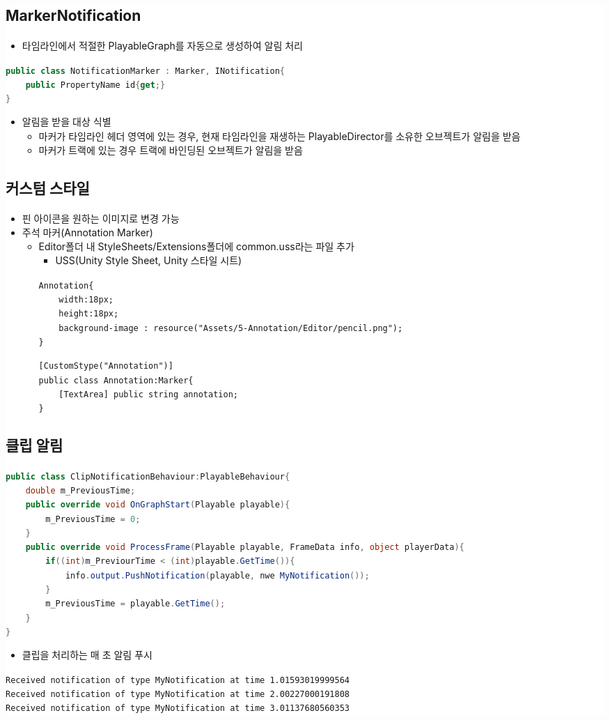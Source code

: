 ## MarkerNotification
- 타임라인에서 적절한 PlayableGraph를 자동으로 생성하여 알림 처리
``` C#
public class NotificationMarker : Marker, INotification{
    public PropertyName id{get;}
}
```
- 알림을 받을 대상 식별
    - 마커가 타임라인 헤더 영역에 있는 경우, 현재 타임라인을 재생하는 PlayableDirector를 소유한 오브젝트가 알림을 받음
    - 마커가 트랙에 있는 경우 트랙에 바인딩된 오브젝트가 알림을 받음

## 커스텀 스타일
- 핀 아이콘을 원하는 이미지로 변경 가능
- 주석 마커(Annotation Marker)
    - Editor폴더 내 StyleSheets/Extensions폴더에 common.uss라는 파일 추가
        - USS(Unity Style Sheet, Unity 스타일 시트)
        ```
        Annotation{
            width:18px;
            height:18px;
            background-image : resource("Assets/5-Annotation/Editor/pencil.png");
        }
        ```
        ```
        [CustomStype("Annotation")]
        public class Annotation:Marker{
            [TextArea] public string annotation;
        }
        ```
## 클립 알림
``` C#
public class ClipNotificationBehaviour:PlayableBehaviour{
    double m_PreviousTime;
    public override void OnGraphStart(Playable playable){
        m_PreviousTime = 0;
    }
    public override void ProcessFrame(Playable playable, FrameData info, object playerData){
        if((int)m_PreviourTime < (int)playable.GetTime()){
            info.output.PushNotification(playable, nwe MyNotification());
        }
        m_PreviousTime = playable.GetTime();
    }
}
```
- 클립을 처리하는 매 초 알림 푸시
```
Received notification of type MyNotification at time 1.01593019999564
Received notification of type MyNotification at time 2.00227000191808
Received notification of type MyNotification at time 3.01137680560353
```

